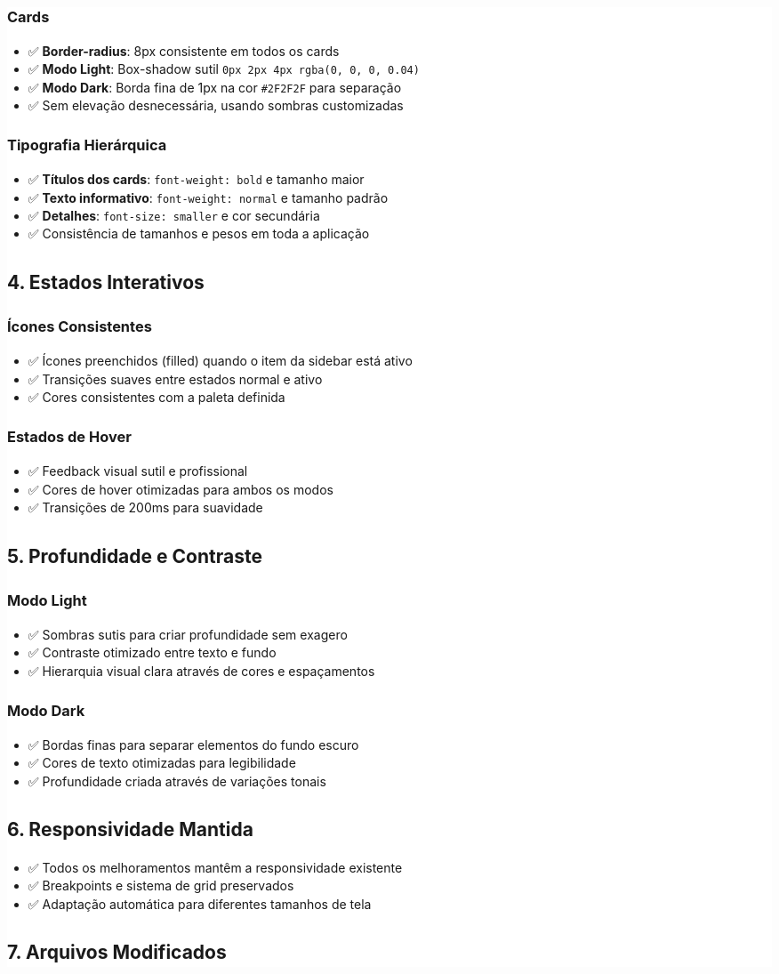 ### Cards

- ✅ **Border-radius**: 8px consistente em todos os cards
- ✅ **Modo Light**: Box-shadow sutil `0px 2px 4px rgba(0, 0, 0, 0.04)`
- ✅ **Modo Dark**: Borda fina de 1px na cor `#2F2F2F` para separação
- ✅ Sem elevação desnecessária, usando sombras customizadas

### Tipografia Hierárquica

- ✅ **Títulos dos cards**: `font-weight: bold` e tamanho maior
- ✅ **Texto informativo**: `font-weight: normal` e tamanho padrão
- ✅ **Detalhes**: `font-size: smaller` e cor secundária
- ✅ Consistência de tamanhos e pesos em toda a aplicação

## 4. Estados Interativos

### Ícones Consistentes

- ✅ Ícones preenchidos (filled) quando o item da sidebar está ativo
- ✅ Transições suaves entre estados normal e ativo
- ✅ Cores consistentes com a paleta definida

### Estados de Hover

- ✅ Feedback visual sutil e profissional
- ✅ Cores de hover otimizadas para ambos os modos
- ✅ Transições de 200ms para suavidade

## 5. Profundidade e Contraste

### Modo Light

- ✅ Sombras sutis para criar profundidade sem exagero
- ✅ Contraste otimizado entre texto e fundo
- ✅ Hierarquia visual clara através de cores e espaçamentos

### Modo Dark

- ✅ Bordas finas para separar elementos do fundo escuro
- ✅ Cores de texto otimizadas para legibilidade
- ✅ Profundidade criada através de variações tonais

## 6. Responsividade Mantida

- ✅ Todos os melhoramentos mantêm a responsividade existente
- ✅ Breakpoints e sistema de grid preservados
- ✅ Adaptação automática para diferentes tamanhos de tela

## 7. Arquivos Modificados
